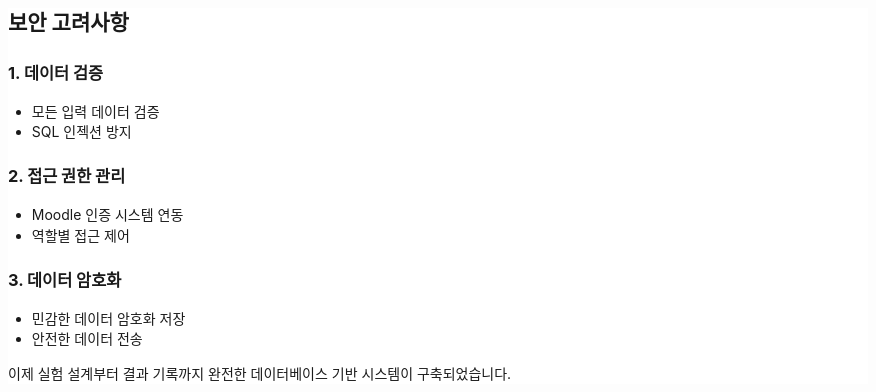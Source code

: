 ## 보안 고려사항

### 1. 데이터 검증
- 모든 입력 데이터 검증
- SQL 인젝션 방지

### 2. 접근 권한 관리
- Moodle 인증 시스템 연동
- 역할별 접근 제어

### 3. 데이터 암호화
- 민감한 데이터 암호화 저장
- 안전한 데이터 전송

이제 실험 설계부터 결과 기록까지 완전한 데이터베이스 기반 시스템이 구축되었습니다.